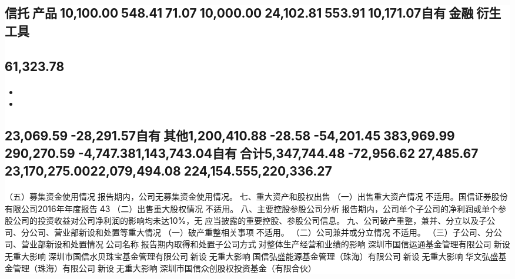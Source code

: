 信托
产品
10,100.00
548.41
71.07
10,000.00
24,102.81
553.91
10,171.07自有
金融
衍生
工具
-
61,323.78
-
-
-
23,069.59
-28,291.57自有
其他1,200,410.88
-28.58
-54,201.45
383,969.99
290,270.59
-4,747.381,143,743.04自有
合计5,347,744.48
-72,956.62
27,485.67
23,170,275.0022,079,494.08
224,154.555,220,336.27
-
（五）募集资金使用情况
报告期内，公司无募集资金使用情况。
七、重大资产和股权出售
（一）出售重大资产情况
不适用。国信证券股份有限公司2016年年度报告
43
（二）出售重大股权情况
不适用。
八、主要控股参股公司分析
报告期内，公司单个子公司的净利润或单个参股公司的投资收益对公司净利润的影响均未达10%，无
应当披露的重要控股、参股公司信息。
九、公司破产重整，兼并、分立以及子公司、分公司、营业部新设和处置等重大情况
（一）破产重整相关事项
不适用。
（二）公司兼并或分立情况
不适用。
（三）子公司、分公司、营业部新设和处置情况
公司名称
报告期内取得和处置子公司方式
对整体生产经营和业绩的影响
深圳市国信运通基金管理有限公司
新设
无重大影响
深圳市国信水贝珠宝基金管理有限公司
新设
无重大影响
国信弘盛能源基金管理（珠海）有限公司
新设
无重大影响
华文弘盛基金管理（珠海）有限公司
新设
无重大影响
深圳市国信众创股权投资基金（有限合伙）